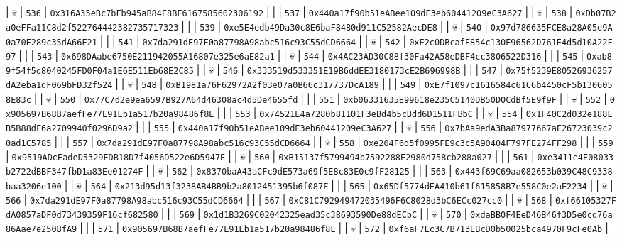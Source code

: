 | 💀 | `536` | `0x316A35eBc7bFb945aB84E8BF6167585602306192` |
|  | `537` | `0x440a17f90b51eABee109dE3eb60441209eC3A627` |
| 💀 | `538` | `0xDb07B2a0eFFa11C8d2f522764442382735717323` |
|  | `539` | `0xe5E4edb49Da30c8E6baF8480d911C52582AecDE8` |
| 💀 | `540` | `0x97d786635FCE8a28A05e9A0a70E289c35dA66E21` |
|  | `541` | `0x7da291dE97F0a87798A98abc516c93C55dCD6664` |
| 💀 | `542` | `0xE2c0DBcafE854c130E96562D761E4d5d10A22F97` |
|  | `543` | `0x698DAabe6750E211942055A16807e325e6aE82a1` |
| 💀 | `544` | `0x4AC23AD30C88f30Fa42A58eDBF4cc3806522D316` |
|  | `545` | `0xab89f54f5d8040245FD0F04a1E6E511Eb68E2C85` |
| 💀 | `546` | `0x333519d533351E19B6ddEE3180173cE2B696998B` |
|  | `547` | `0x75f5239E80526936257dA2eba1dF069bFD32f524` |
| 💀 | `548` | `0xB1981a76F62972A2f03e07a0B66c317737DcA189` |
|  | `549` | `0xE7f1097c1616584c61C6b4450cF5b1306058E83c` |
| 💀 | `550` | `0x77C7d2e9ea6597B927A64d46308ac4d5De4655fd` |
|  | `551` | `0xb06331635E99618e235C5140DB50D0CdBf5E9f9F` |
| 💀 | `552` | `0x905697B68B7aefFe77E91Eb1a517b20a98486f8E` |
|  | `553` | `0x74521E4a7280b81101F3eBd4b5cBdd6D1511FBbC` |
| 💀 | `554` | `0x1F40C2d032e188EB5B88dF6a2709940f0296D9a2` |
|  | `555` | `0x440a17f90b51eABee109dE3eb60441209eC3A627` |
| 💀 | `556` | `0x7bAa9edA3Ba87977667aF26723039c20ad1C5785` |
|  | `557` | `0x7da291dE97F0a87798A98abc516c93C55dCD6664` |
| 💀 | `558` | `0xe204F6d5f0995FE9c3c5A90404F797FE274FF298` |
|  | `559` | `0x9519ADcEadeD5329EDB18D7f4056D522e6D5947E` |
| 💀 | `560` | `0xB15137f5799494b7592288E2980d758cb288a027` |
|  | `561` | `0xe3411e4E08033b2722dBBF347fbD1a83Ee01274F` |
| 💀 | `562` | `0x8370baA43aCFc9dE573a69f5E8c83E0c9fF28125` |
|  | `563` | `0x443f69C69aa082653b039C48C9338baa3206e100` |
| 💀 | `564` | `0x213d95d13f3238AB4BB9b2a8012451395b6f087E` |
|  | `565` | `0x65Df5774dEA410b61f615858B7e558C0e2aE2234` |
| 💀 | `566` | `0x7da291dE97F0a87798A98abc516c93C55dCD6664` |
|  | `567` | `0xC81C792949472035496F6C8028d3bC6ECc027cc0` |
| 💀 | `568` | `0xf66105327FdA0857aDF0d73439359F16cf682580` |
|  | `569` | `0x1d1B3269C02042325ead35c38693590De88dECbC` |
| 💀 | `570` | `0xdaBB0F4EeD46B46f3D5e0cd76a86Aae7e250BfA9` |
|  | `571` | `0x905697B68B7aefFe77E91Eb1a517b20a98486f8E` |
| 💀 | `572` | `0xf6aF7Ec3C7B713EBcD0b50025bca4970F9cFe0Ab` |